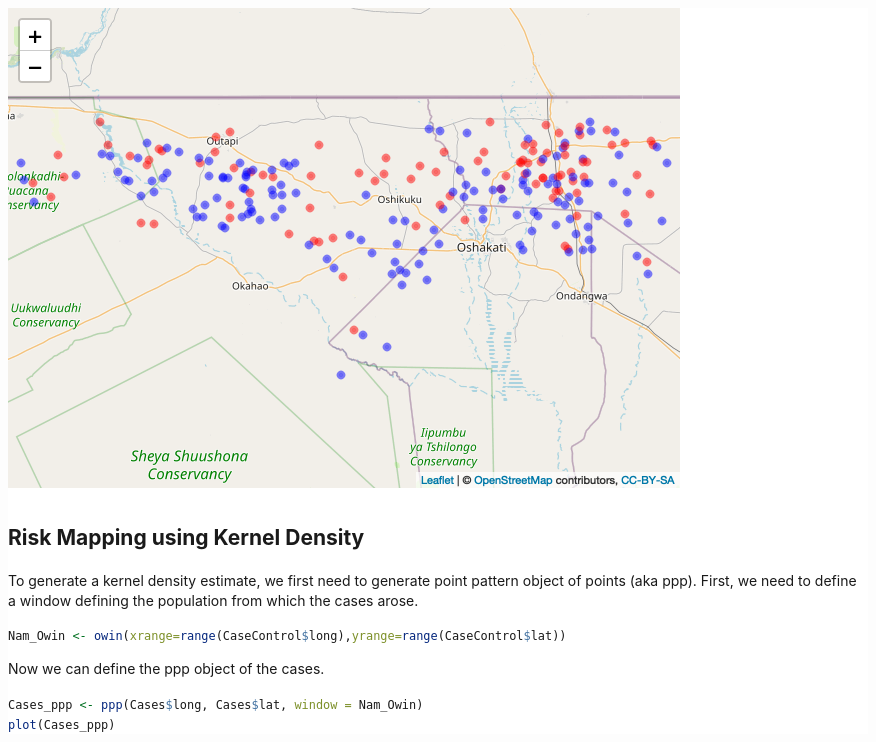 ![](../images/week-3/unnamed-chunk-8-1.png)

## Risk Mapping using Kernel Density

To generate a kernel density estimate, we first need to generate point
pattern object of points (aka ppp). First, we need to define a window
defining the population from which the cases arose.

``` r
Nam_Owin <- owin(xrange=range(CaseControl$long),yrange=range(CaseControl$lat))
```

Now we can define the ppp object of the cases.

``` r
Cases_ppp <- ppp(Cases$long, Cases$lat, window = Nam_Owin)
plot(Cases_ppp)
```
